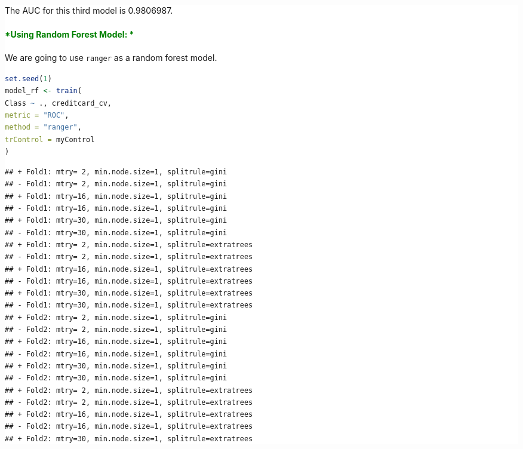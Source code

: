 The AUC for this third model is 0.9806987.

#### <span style="color:green">*Using Random Forest Model: *</span>

We are going to use `ranger` as a random forest model.

``` r
set.seed(1)
model_rf <- train(
Class ~ ., creditcard_cv,
metric = "ROC",
method = "ranger",
trControl = myControl
)
```

    ## + Fold1: mtry= 2, min.node.size=1, splitrule=gini 
    ## - Fold1: mtry= 2, min.node.size=1, splitrule=gini 
    ## + Fold1: mtry=16, min.node.size=1, splitrule=gini 
    ## - Fold1: mtry=16, min.node.size=1, splitrule=gini 
    ## + Fold1: mtry=30, min.node.size=1, splitrule=gini 
    ## - Fold1: mtry=30, min.node.size=1, splitrule=gini 
    ## + Fold1: mtry= 2, min.node.size=1, splitrule=extratrees 
    ## - Fold1: mtry= 2, min.node.size=1, splitrule=extratrees 
    ## + Fold1: mtry=16, min.node.size=1, splitrule=extratrees 
    ## - Fold1: mtry=16, min.node.size=1, splitrule=extratrees 
    ## + Fold1: mtry=30, min.node.size=1, splitrule=extratrees 
    ## - Fold1: mtry=30, min.node.size=1, splitrule=extratrees 
    ## + Fold2: mtry= 2, min.node.size=1, splitrule=gini 
    ## - Fold2: mtry= 2, min.node.size=1, splitrule=gini 
    ## + Fold2: mtry=16, min.node.size=1, splitrule=gini 
    ## - Fold2: mtry=16, min.node.size=1, splitrule=gini 
    ## + Fold2: mtry=30, min.node.size=1, splitrule=gini 
    ## - Fold2: mtry=30, min.node.size=1, splitrule=gini 
    ## + Fold2: mtry= 2, min.node.size=1, splitrule=extratrees 
    ## - Fold2: mtry= 2, min.node.size=1, splitrule=extratrees 
    ## + Fold2: mtry=16, min.node.size=1, splitrule=extratrees 
    ## - Fold2: mtry=16, min.node.size=1, splitrule=extratrees 
    ## + Fold2: mtry=30, min.node.size=1, splitrule=extratrees 